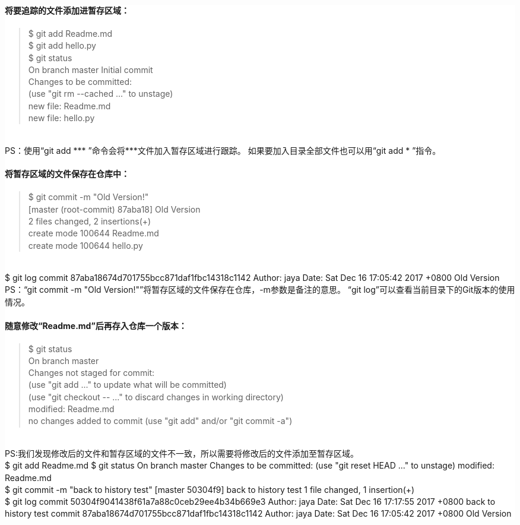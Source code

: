 #### 将要追踪的文件添加进暂存区域：  
> $ git add Readme.md  
$ git add hello.py  
$ git status  
On branch master
Initial commit  
Changes to be committed:  
  (use "git rm --cached <file>..." to unstage)  
        new file:   Readme.md  
        new file:   hello.py  
<br />
PS：使用“git add *** ”命令会将***文件加入暂存区域进行跟踪。  
如果要加入目录全部文件也可以用“git add * ”指令。

        
#### 将暂存区域的文件保存在仓库中：
> $ git commit -m "Old Version!"  
[master (root-commit) 87aba18] Old Version  
 2 files changed, 2 insertions(+)  
 create mode 100644 Readme.md  
 create mode 100644 hello.py  
<br />
$ git log  
commit 87aba18674d701755bcc871daf1fbc14318c1142  
Author: jaya <qq416296378@Jaya>  
Date:   Sat Dec 16 17:05:42 2017 +0800  
    Old Version  
<br />
PS：“git commit -m "Old Version!"”将暂存区域的文件保存在仓库，-m参数是备注的意思。  
“git log”可以查看当前目录下的Git版本的使用情况。  
    
#### 随意修改“Readme.md”后再存入仓库一个版本：
> $ git status  
On branch master  
Changes not staged for commit:  
  (use "git add <file>..." to update what will be committed)  
  (use "git checkout -- <file>..." to discard changes in working directory)  
        modified:   Readme.md  
no changes added to commit (use "git add" and/or "git commit -a")  
<br />
PS:我们发现修改后的文件和暂存区域的文件不一致，所以需要将修改后的文件添加至暂存区域。  
<br />
$ git add Readme.md  
$ git status  
On branch master  
Changes to be committed:  
  (use "git reset HEAD <file>..." to unstage)  
        modified:   Readme.md  
<br />
$ git commit -m "back to history test"  
[master 50304f9] back to history test  
 1 file changed, 1 insertion(+)  
<br />
$ git log  
commit 50304f9041438f61a7a88c0ceb29ee4b34b669e3  
Author: jaya <qq416296378@Jaya>  
Date:   Sat Dec 16 17:17:55 2017 +0800  
    back to history test  
commit 87aba18674d701755bcc871daf1fbc14318c1142  
Author: jaya <qq416296378@Jaya>  
Date:   Sat Dec 16 17:05:42 2017 +0800  
    Old Version  
